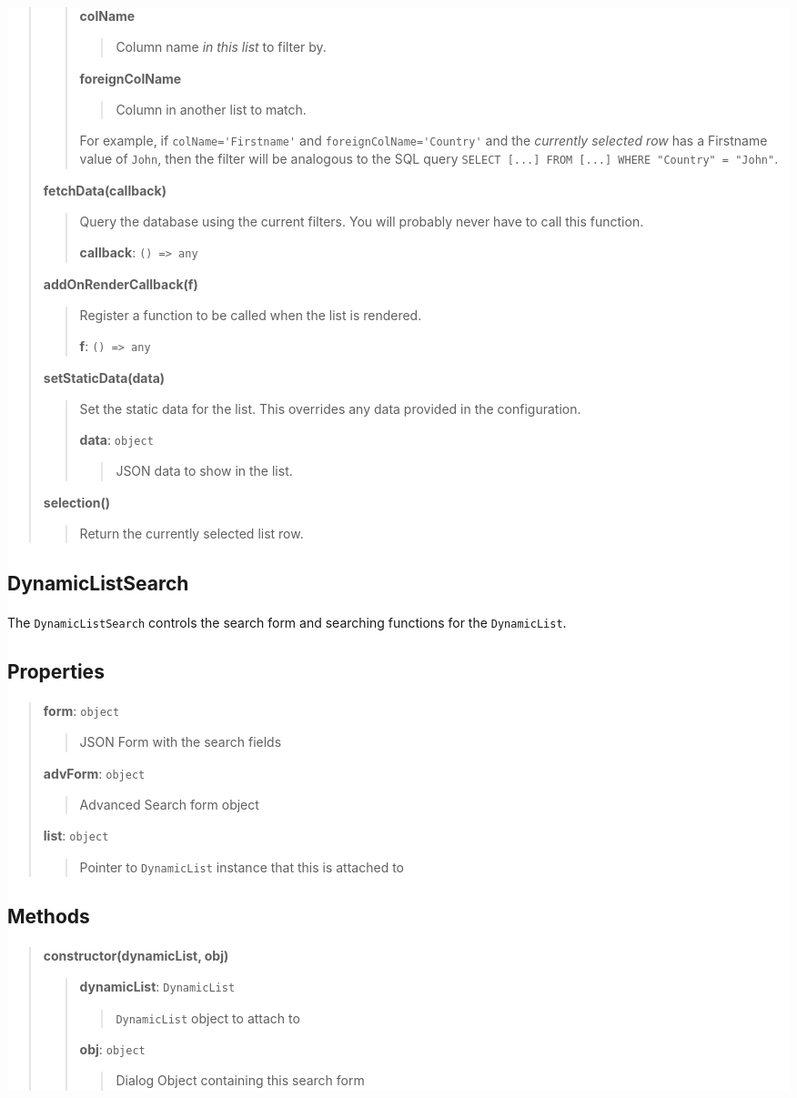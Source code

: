 > > **colName**
> > > Column name *in this list* to filter by. 
> > 
> > **foreignColName**
> > > Column in another list to match.
> >
> > For example, if `colName='Firstname'` and `foreignColName='Country'` and the *currently selected row* has a Firstname value of `John`, then the filter will be analogous to the SQL query `SELECT [...] FROM [...] WHERE "Country" = "John"`.
>
> **fetchData(callback)**
> > Query the database using the current filters. You will probably never have to call this function.
> > 
> > **callback**: `() => any`
>
> **addOnRenderCallback(f)**
> > Register a function to be called when the list is rendered.
> >
> > **f**: `() => any`
>
> **setStaticData(data)**
> > Set the static data for the list. This overrides any data provided in the configuration.
> >
> > **data**: `object`
> > > JSON data to show in the list.
>
> **selection()**
> > Return the currently selected list row.


## DynamicListSearch
The `DynamicListSearch` controls the search form and searching functions for the `DynamicList`.

## Properties 
> **form**: `object`
> > JSON Form with the search fields
>
> **advForm**: `object`
> > Advanced Search form object 
> 
> **list**: `object`
> > Pointer to `DynamicList` instance that this is attached to

## Methods
> **constructor(dynamicList, obj)**
> > **dynamicList**: `DynamicList`
> > > `DynamicList` object to attach to
> > 
> > **obj**: `object`
> > > Dialog Object containing this search form 
